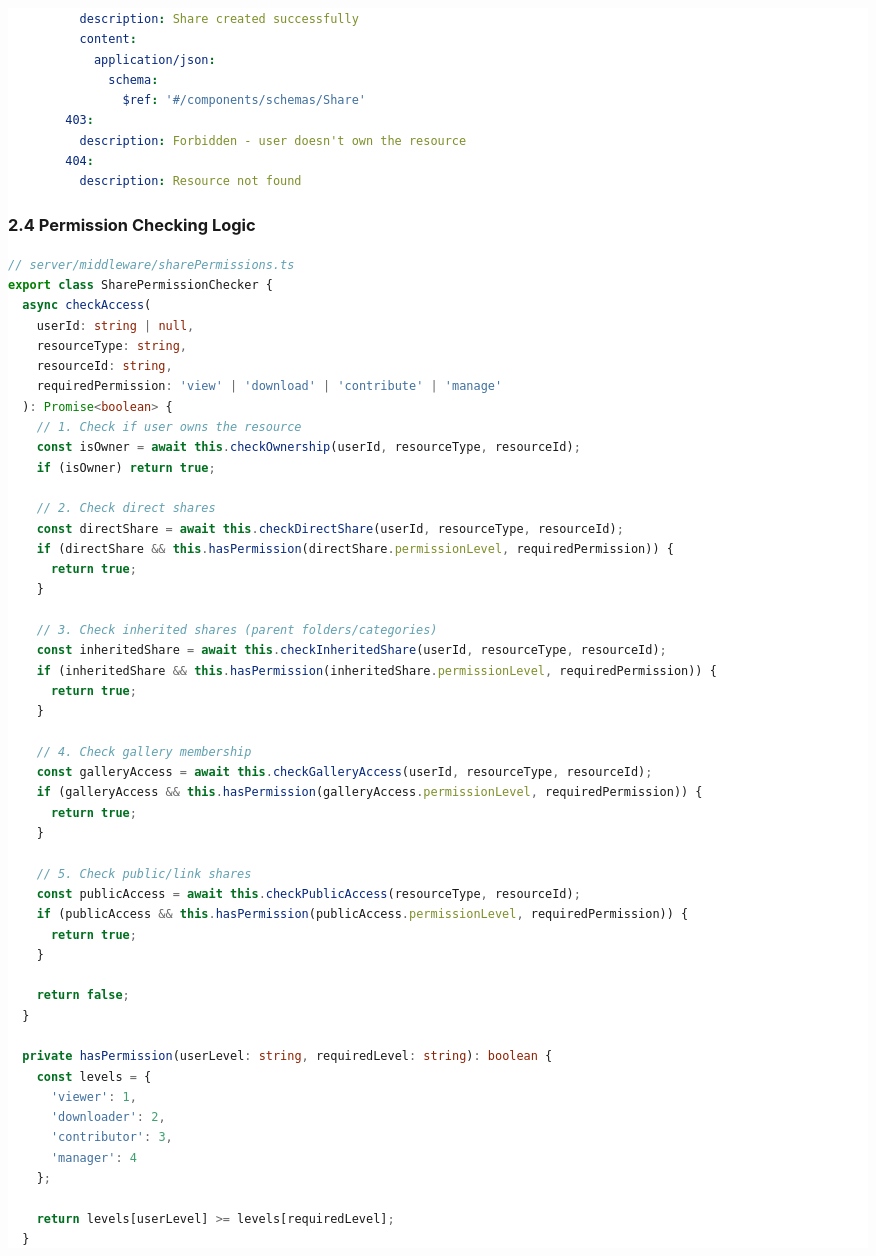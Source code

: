 ```yaml
          description: Share created successfully
          content:
            application/json:
              schema:
                $ref: '#/components/schemas/Share'
        403:
          description: Forbidden - user doesn't own the resource
        404:
          description: Resource not found
```

### 2.4 Permission Checking Logic

```typescript
// server/middleware/sharePermissions.ts
export class SharePermissionChecker {
  async checkAccess(
    userId: string | null,
    resourceType: string,
    resourceId: string,
    requiredPermission: 'view' | 'download' | 'contribute' | 'manage'
  ): Promise<boolean> {
    // 1. Check if user owns the resource
    const isOwner = await this.checkOwnership(userId, resourceType, resourceId);
    if (isOwner) return true;

    // 2. Check direct shares
    const directShare = await this.checkDirectShare(userId, resourceType, resourceId);
    if (directShare && this.hasPermission(directShare.permissionLevel, requiredPermission)) {
      return true;
    }

    // 3. Check inherited shares (parent folders/categories)
    const inheritedShare = await this.checkInheritedShare(userId, resourceType, resourceId);
    if (inheritedShare && this.hasPermission(inheritedShare.permissionLevel, requiredPermission)) {
      return true;
    }

    // 4. Check gallery membership
    const galleryAccess = await this.checkGalleryAccess(userId, resourceType, resourceId);
    if (galleryAccess && this.hasPermission(galleryAccess.permissionLevel, requiredPermission)) {
      return true;
    }

    // 5. Check public/link shares
    const publicAccess = await this.checkPublicAccess(resourceType, resourceId);
    if (publicAccess && this.hasPermission(publicAccess.permissionLevel, requiredPermission)) {
      return true;
    }

    return false;
  }

  private hasPermission(userLevel: string, requiredLevel: string): boolean {
    const levels = {
      'viewer': 1,
      'downloader': 2,
      'contributor': 3,
      'manager': 4
    };

    return levels[userLevel] >= levels[requiredLevel];
  }
```